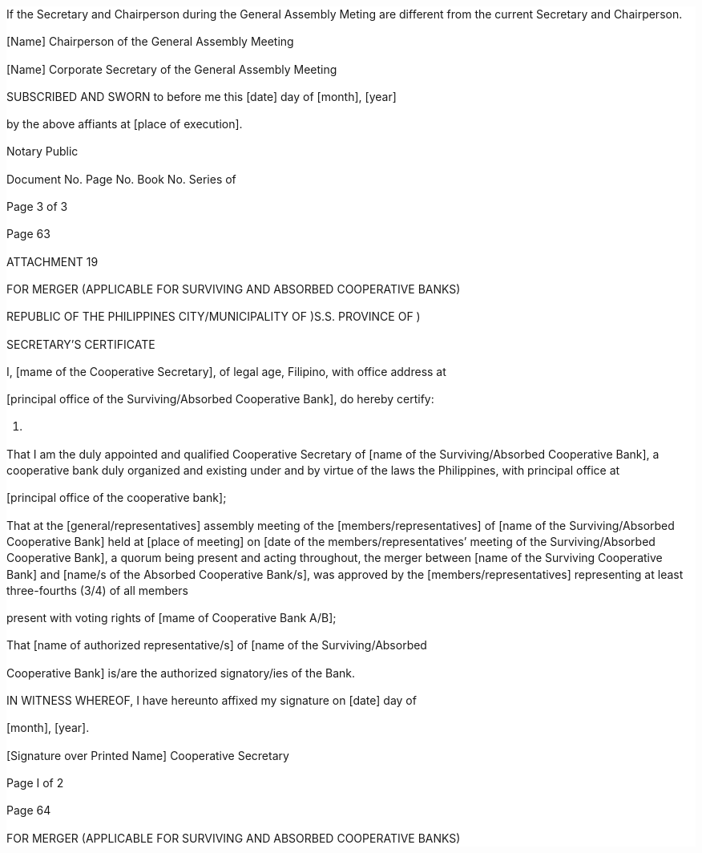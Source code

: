 If the Secretary and Chairperson during the General Assembly Meting are different from the current Secretary and Chairperson.

[Name] Chairperson of the General Assembly Meeting

[Name] Corporate Secretary of the General Assembly Meeting

SUBSCRIBED AND SWORN to before me this [date] day of [month], [year]

by the above affiants at [place of execution].

Notary Public

Document No. Page No. Book No. Series of

Page 3 of 3

Page 63

ATTACHMENT 19

FOR MERGER (APPLICABLE FOR SURVIVING AND ABSORBED COOPERATIVE BANKS)

REPUBLIC OF THE PHILIPPINES CITY/MUNICIPALITY OF )S.S. PROVINCE OF )

SECRETARY’S CERTIFICATE

I, [mame of the Cooperative Secretary], of legal age, Filipino, with office address at

[principal office of the Surviving/Absorbed Cooperative Bank], do hereby certify:

1.

That I am the duly appointed and qualified Cooperative Secretary of [name of the Surviving/Absorbed Cooperative Bank], a cooperative bank duly organized and existing under and by virtue of the laws the Philippines, with principal office at

[principal office of the cooperative bank];

That at the [general/representatives] assembly meeting of the [members/representatives] of [name of the Surviving/Absorbed Cooperative Bank] held at [place of meeting] on [date of the members/representatives’ meeting of the Surviving/Absorbed Cooperative Bank], a quorum being present and acting throughout, the merger between [name of the Surviving Cooperative Bank] and [name/s of the Absorbed Cooperative Bank/s], was approved by the [members/representatives] representing at least three-fourths (3/4) of all members

present with voting rights of [mame of Cooperative Bank A/B];

That [name of authorized representative/s] of [name of the Surviving/Absorbed

Cooperative Bank] is/are the authorized signatory/ies of the Bank.

IN WITNESS WHEREOF, I have hereunto affixed my signature on [date] day of

[month], [year].

[Signature over Printed Name] Cooperative Secretary

Page I of 2

Page 64

FOR MERGER (APPLICABLE FOR SURVIVING AND ABSORBED COOPERATIVE BANKS)
